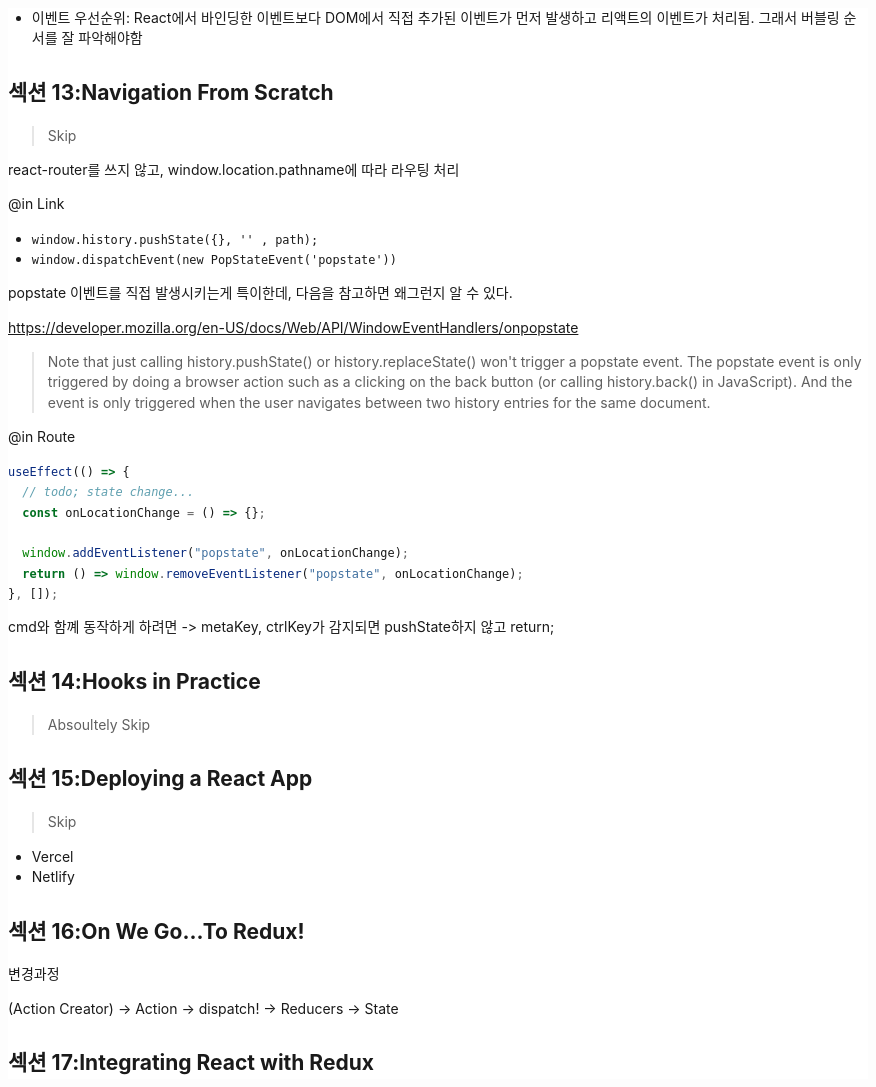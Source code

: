   - 이벤트 우선순위: React에서 바인딩한 이벤트보다 DOM에서 직접 추가된 이벤트가 먼저 발생하고 리액트의 이벤트가 처리됨. 그래서 버블링 순서를 잘 파악해야함

## 섹션 13:Navigation From Scratch

> Skip

react-router를 쓰지 않고, window.location.pathname에 따라 라우팅 처리

@in Link

- `window.history.pushState({}, '' , path);`
- `window.dispatchEvent(new PopStateEvent('popstate'))`

popstate 이벤트를 직접 발생시키는게 특이한데, 다음을 참고하면 왜그런지 알 수 있다.

https://developer.mozilla.org/en-US/docs/Web/API/WindowEventHandlers/onpopstate

> Note that just calling history.pushState() or history.replaceState() won't trigger a popstate event. The popstate event is only triggered by doing a browser action such as a clicking on the back button (or calling history.back() in JavaScript). And the event is only triggered when the user navigates between two history entries for the same document.

@in Route

```js
useEffect(() => {
  // todo; state change...
  const onLocationChange = () => {};

  window.addEventListener("popstate", onLocationChange);
  return () => window.removeEventListener("popstate", onLocationChange);
}, []);
```

cmd와 함꼐 동작하게 하려면 -> metaKey, ctrlKey가 감지되면 pushState하지 않고 return;

## 섹션 14:Hooks in Practice

> Absoultely Skip

## 섹션 15:Deploying a React App

> Skip

- Vercel
- Netlify

## 섹션 16:On We Go...To Redux!

변경과정

(Action Creator) -> Action -> dispatch! -> Reducers -> State

## 섹션 17:Integrating React with Redux
